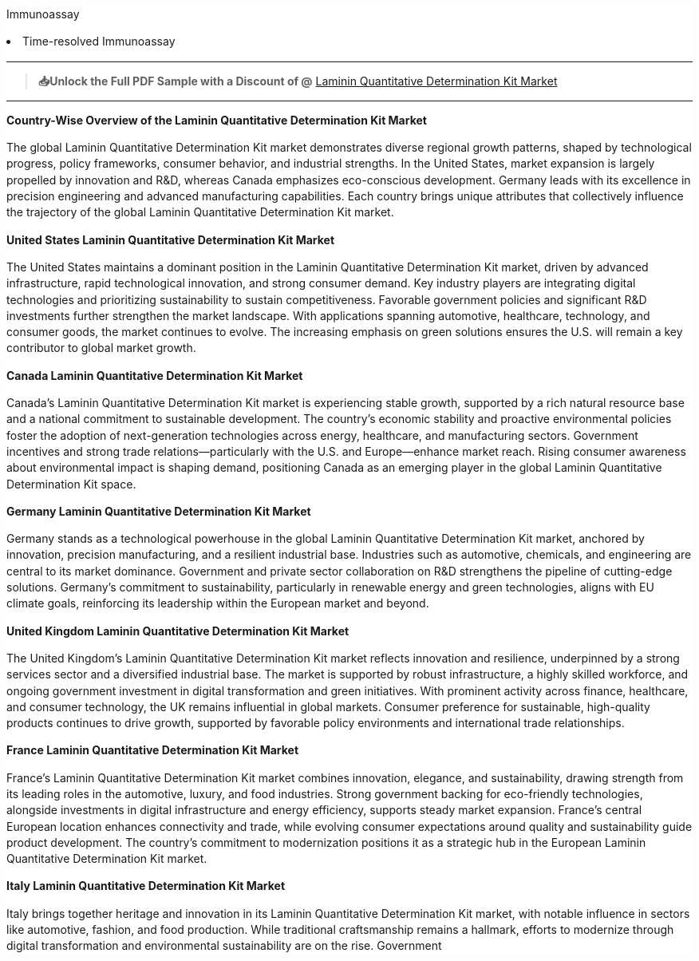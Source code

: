 Immunoassay</li><li>Time-resolved Immunoassay</li></ul></p><hr /><blockquote><p><strong>📥Unlock the Full PDF Sample with a Discount of @</strong> <a href="https://www.marketresearchintellect.com/ask-for-discount/?rid=567868&amp;utm_source=Github-April&amp;utm_medium=049">Laminin Quantitative Determination Kit Market</a></p></blockquote><hr /><p class="" data-start="217" data-end="261"><strong data-start="217" data-end="261">Country-Wise Overview of the Laminin Quantitative Determination Kit Market</strong></p><p class="" data-start="263" data-end="774">The global Laminin Quantitative Determination Kit market demonstrates diverse regional growth patterns, shaped by technological progress, policy frameworks, consumer behavior, and industrial strengths. In the United States, market expansion is largely propelled by innovation and R&amp;D, whereas Canada emphasizes eco-conscious development. Germany leads with its excellence in precision engineering and advanced manufacturing capabilities. Each country brings unique attributes that collectively influence the trajectory of the global Laminin Quantitative Determination Kit market.</p><p class="" data-start="776" data-end="1421"><strong data-start="776" data-end="805">United States Laminin Quantitative Determination Kit Market</strong></p><p class="" data-start="776" data-end="1421">The United States maintains a dominant position in the Laminin Quantitative Determination Kit market, driven by advanced infrastructure, rapid technological innovation, and strong consumer demand. Key industry players are integrating digital technologies and prioritizing sustainability to sustain competitiveness. Favorable government policies and significant R&amp;D investments further strengthen the market landscape. With applications spanning automotive, healthcare, technology, and consumer goods, the market continues to evolve. The increasing emphasis on green solutions ensures the U.S. will remain a key contributor to global market growth.</p><p class="" data-start="1423" data-end="2019"><strong data-start="1423" data-end="1445">Canada Laminin Quantitative Determination Kit Market</strong></p><p class="" data-start="1423" data-end="2019">Canada&rsquo;s Laminin Quantitative Determination Kit market is experiencing stable growth, supported by a rich natural resource base and a national commitment to sustainable development. The country&rsquo;s economic stability and proactive environmental policies foster the adoption of next-generation technologies across energy, healthcare, and manufacturing sectors. Government incentives and strong trade relations&mdash;particularly with the U.S. and Europe&mdash;enhance market reach. Rising consumer awareness about environmental impact is shaping demand, positioning Canada as an emerging player in the global Laminin Quantitative Determination Kit space.</p><p class="" data-start="2021" data-end="2591"><strong data-start="2021" data-end="2044">Germany Laminin Quantitative Determination Kit Market</strong></p><p class="" data-start="2021" data-end="2591">Germany stands as a technological powerhouse in the global Laminin Quantitative Determination Kit market, anchored by innovation, precision manufacturing, and a resilient industrial base. Industries such as automotive, chemicals, and engineering are central to its market dominance. Government and private sector collaboration on R&amp;D strengthens the pipeline of cutting-edge solutions. Germany&rsquo;s commitment to sustainability, particularly in renewable energy and green technologies, aligns with EU climate goals, reinforcing its leadership within the European market and beyond.</p><p class="" data-start="2593" data-end="3221"><strong data-start="2593" data-end="2623">United Kingdom Laminin Quantitative Determination Kit Market</strong></p><p class="" data-start="2593" data-end="3221">The United Kingdom&rsquo;s Laminin Quantitative Determination Kit market reflects innovation and resilience, underpinned by a strong services sector and a diversified industrial base. The market is supported by robust infrastructure, a highly skilled workforce, and ongoing government investment in digital transformation and green initiatives. With prominent activity across finance, healthcare, and consumer technology, the UK remains influential in global markets. Consumer preference for sustainable, high-quality products continues to drive growth, supported by favorable policy environments and international trade relationships.</p><p class="" data-start="3223" data-end="3838"><strong data-start="3223" data-end="3245">France Laminin Quantitative Determination Kit Market</strong></p><p class="" data-start="3223" data-end="3838">France&rsquo;s Laminin Quantitative Determination Kit market combines innovation, elegance, and sustainability, drawing strength from its leading roles in the automotive, luxury, and food industries. Strong government backing for eco-friendly technologies, alongside investments in digital infrastructure and energy efficiency, supports steady market expansion. France&rsquo;s central European location enhances connectivity and trade, while evolving consumer expectations around quality and sustainability guide product development. The country&rsquo;s commitment to modernization positions it as a strategic hub in the European Laminin Quantitative Determination Kit market.</p><p class="" data-start="3840" data-end="4422"><strong data-start="3840" data-end="3861">Italy Laminin Quantitative Determination Kit Market</strong></p><p class="" data-start="3840" data-end="4422">Italy brings together heritage and innovation in its Laminin Quantitative Determination Kit market, with notable influence in sectors like automotive, fashion, and food production. While traditional craftsmanship remains a hallmark, efforts to modernize through digital transformation and environmental sustainability are on the rise. Government